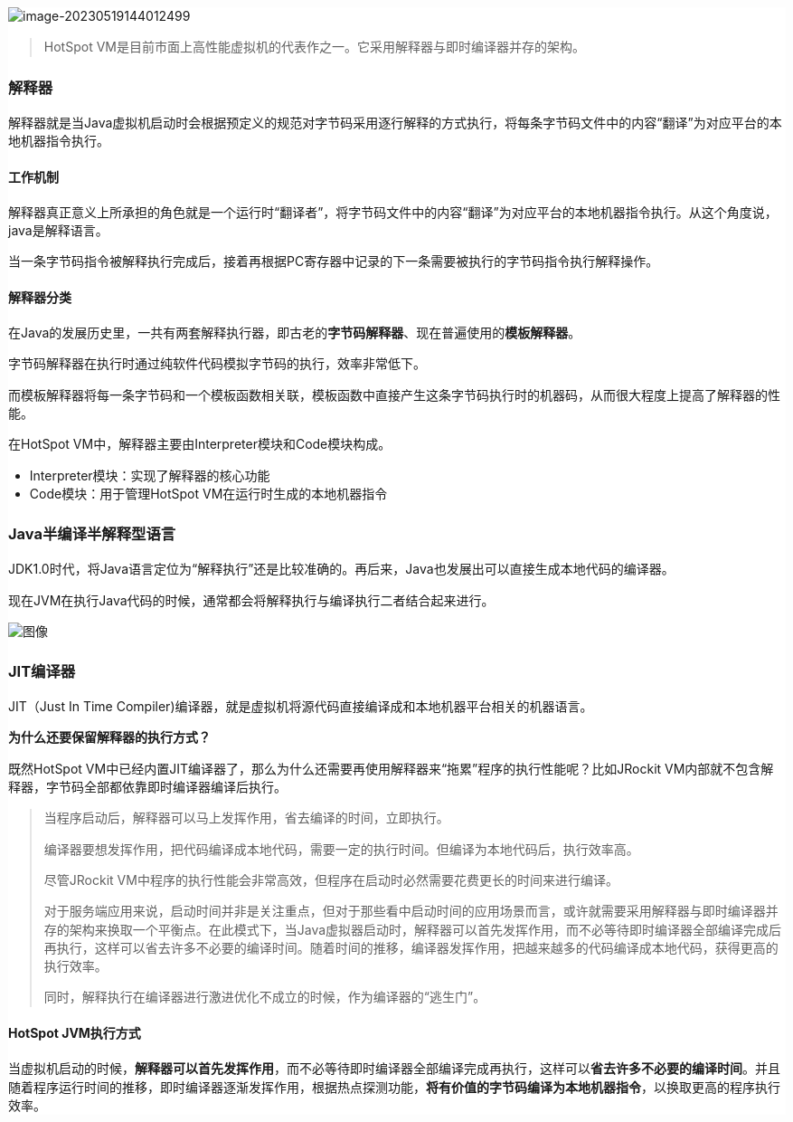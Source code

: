![image-20230519144012499](https://qijiayi-image.oss-cn-shenzhen.aliyuncs.com/img/202305191440532.png)

> HotSpot VM是目前市面上高性能虚拟机的代表作之一。它采用解释器与即时编译器并存的架构。

### 解释器

解释器就是当Java虚拟机启动时会根据预定义的规范对字节码采用逐行解释的方式执行，将每条字节码文件中的内容“翻译”为对应平台的本地机器指令执行。

#### 工作机制

解释器真正意义上所承担的角色就是一个运行时“翻译者”，将字节码文件中的内容“翻译”为对应平台的本地机器指令执行。从这个角度说，java是解释语言。

当一条字节码指令被解释执行完成后，接着再根据PC寄存器中记录的下一条需要被执行的字节码指令执行解释操作。

#### 解释器分类

在Java的发展历史里，一共有两套解释执行器，即古老的**字节码解释器**、现在普遍使用的**模板解释器**。

字节码解释器在执行时通过纯软件代码模拟字节码的执行，效率非常低下。

而模板解释器将每一条字节码和一个模板函数相关联，模板函数中直接产生这条字节码执行时的机器码，从而很大程度上提高了解释器的性能。

在HotSpot VM中，解释器主要由Interpreter模块和Code模块构成。

- Interpreter模块：实现了解释器的核心功能
- Code模块：用于管理HotSpot VM在运行时生成的本地机器指令

### Java半编译半解释型语言

JDK1.0时代，将Java语言定位为“解释执行”还是比较准确的。再后来，Java也发展出可以直接生成本地代码的编译器。

现在JVM在执行Java代码的时候，通常都会将解释执行与编译执行二者结合起来进行。

![图像](https://qijiayi-image.oss-cn-shenzhen.aliyuncs.com/img/202305191444803.png)

### JIT编译器

JIT（Just In Time Compiler)编译器，就是虚拟机将源代码直接编译成和本地机器平台相关的机器语言。

**为什么还要保留解释器的执行方式？**

既然HotSpot VM中已经内置JIT编译器了，那么为什么还需要再使用解释器来“拖累”程序的执行性能呢？比如JRockit VM内部就不包含解释器，字节码全部都依靠即时编译器编译后执行。

> 当程序启动后，解释器可以马上发挥作用，省去编译的时间，立即执行。
>
> 编译器要想发挥作用，把代码编译成本地代码，需要一定的执行时间。但编译为本地代码后，执行效率高。
>
> 尽管JRockit VM中程序的执行性能会非常高效，但程序在启动时必然需要花费更长的时间来进行编译。
>
> 对于服务端应用来说，启动时间并非是关注重点，但对于那些看中启动时间的应用场景而言，或许就需要采用解释器与即时编译器并存的架构来换取一个平衡点。在此模式下，当Java虚拟器启动时，解释器可以首先发挥作用，而不必等待即时编译器全部编译完成后再执行，这样可以省去许多不必要的编译时间。随着时间的推移，编译器发挥作用，把越来越多的代码编译成本地代码，获得更高的执行效率。
>
> 同时，解释执行在编译器进行激进优化不成立的时候，作为编译器的“逃生门”。

#### HotSpot JVM执行方式

当虚拟机启动的时候，**解释器可以首先发挥作用**，而不必等待即时编译器全部编译完成再执行，这样可以**省去许多不必要的编译时间**。并且随着程序运行时间的推移，即时编译器逐渐发挥作用，根据热点探测功能，**将有价值的字节码编译为本地机器指令**，以换取更高的程序执行效率。
